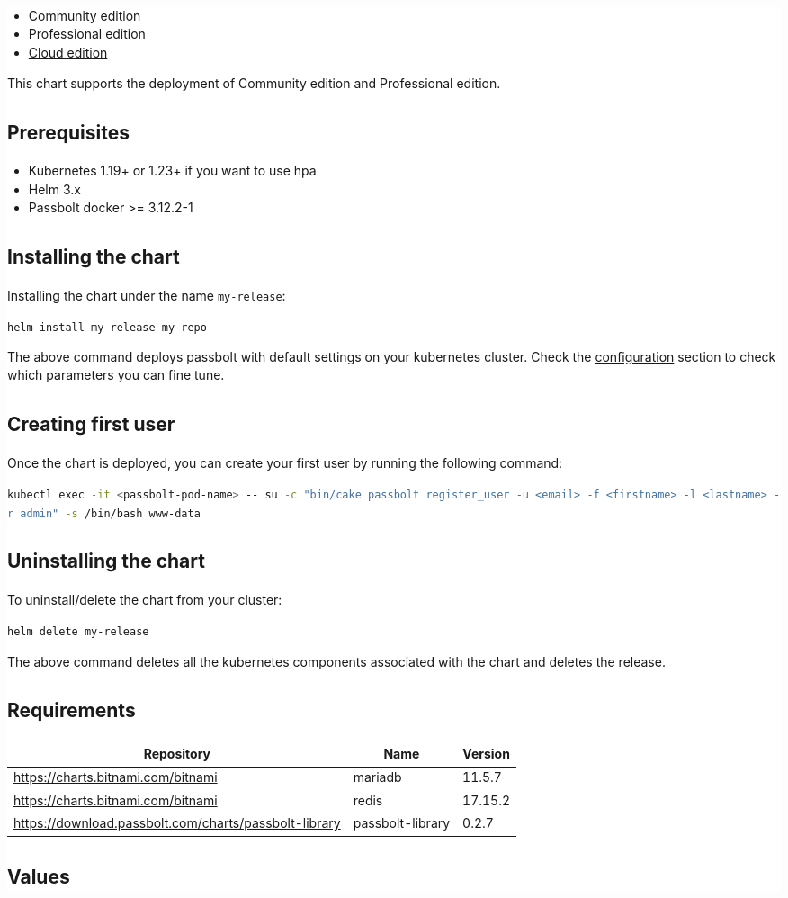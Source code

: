 - [Community edition](https://www.passbolt.com/ce/docker)
- [Professional edition](https://signup.passbolt.com/pricing/pro)
- [Cloud edition](https://signup.passbolt.com/pricing/cloud)

This chart supports the deployment of Community edition and Professional edition.

## Prerequisites

- Kubernetes 1.19+ or 1.23+ if you want to use hpa
- Helm 3.x
- Passbolt docker >= 3.12.2-1

## Installing the chart

Installing the chart under the name `my-release`:

```bash
helm install my-release my-repo
```

The above command deploys passbolt with default settings on your kubernetes cluster.
Check the [configuration](#Configuration) section to check which parameters you can fine tune.

## Creating first user

Once the chart is deployed, you can create your first user by running the following command:

```bash
kubectl exec -it <passbolt-pod-name> -- su -c "bin/cake passbolt register_user -u <email> -f <firstname> -l <lastname> -r admin" -s /bin/bash www-data
```

## Uninstalling the chart

To uninstall/delete the chart from your cluster:

```bash
helm delete my-release
```

The above command deletes all the kubernetes components associated with the
chart and deletes the release.

## Requirements

| Repository                                            | Name             | Version |
| ----------------------------------------------------- | ---------------- | ------- |
| https://charts.bitnami.com/bitnami                    | mariadb          | 11.5.7  |
| https://charts.bitnami.com/bitnami                    | redis            | 17.15.2 |
| https://download.passbolt.com/charts/passbolt-library | passbolt-library | 0.2.7   |

## Values
